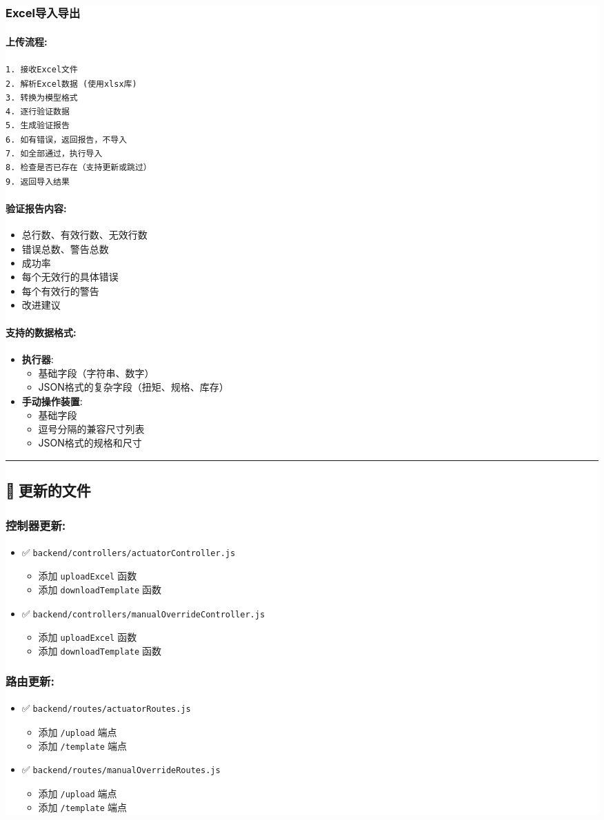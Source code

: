 ### Excel导入导出

#### 上传流程:
```
1. 接收Excel文件
2. 解析Excel数据 (使用xlsx库)
3. 转换为模型格式
4. 逐行验证数据
5. 生成验证报告
6. 如有错误，返回报告，不导入
7. 如全部通过，执行导入
8. 检查是否已存在（支持更新或跳过）
9. 返回导入结果
```

#### 验证报告内容:
- 总行数、有效行数、无效行数
- 错误总数、警告总数
- 成功率
- 每个无效行的具体错误
- 每个有效行的警告
- 改进建议

#### 支持的数据格式:
- **执行器**: 
  - 基础字段（字符串、数字）
  - JSON格式的复杂字段（扭矩、规格、库存）
- **手动操作装置**:
  - 基础字段
  - 逗号分隔的兼容尺寸列表
  - JSON格式的规格和尺寸

---

## 🔄 更新的文件

### 控制器更新:
- ✅ `backend/controllers/actuatorController.js`
  - 添加 `uploadExcel` 函数
  - 添加 `downloadTemplate` 函数

- ✅ `backend/controllers/manualOverrideController.js`
  - 添加 `uploadExcel` 函数
  - 添加 `downloadTemplate` 函数

### 路由更新:
- ✅ `backend/routes/actuatorRoutes.js`
  - 添加 `/upload` 端点
  - 添加 `/template` 端点

- ✅ `backend/routes/manualOverrideRoutes.js`
  - 添加 `/upload` 端点
  - 添加 `/template` 端点
